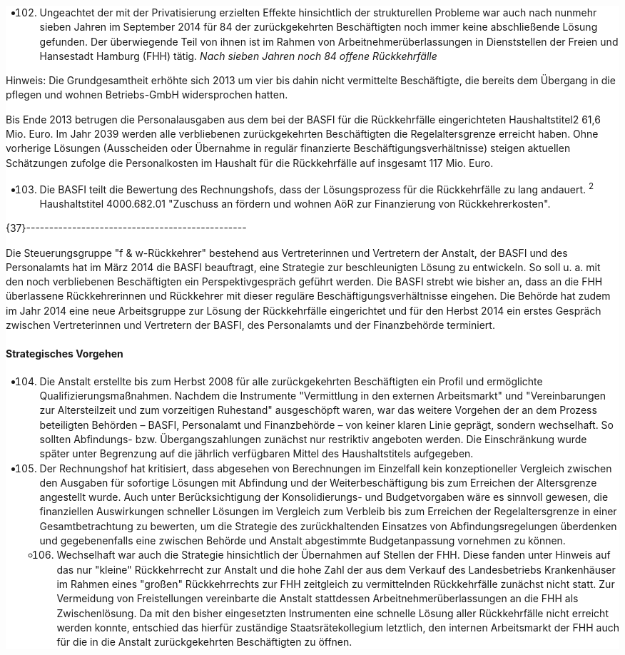 - 102. Ungeachtet der mit der Privatisierung erzielten Effekte hinsichtlich der strukturellen Probleme war auch nach nunmehr sieben Jahren im September 2014 für 84 der zurückgekehrten Beschäftigten noch immer keine abschließende Lösung gefunden. Der überwiegende Teil von ihnen ist im Rahmen von Arbeitnehmerüberlassungen in Dienststellen der Freien und Hansestadt Hamburg (FHH) tätig.
*Nach sieben Jahren noch 84 offene Rückkehrfälle*

Hinweis: Die Grundgesamtheit erhöhte sich 2013 um vier bis dahin nicht vermittelte Beschäftigte, die bereits dem Übergang in die pflegen und wohnen Betriebs-GmbH widersprochen hatten.

Bis Ende 2013 betrugen die Personalausgaben aus dem bei der BASFI für die Rückkehrfälle eingerichteten Haushaltstitel2 61,6 Mio. Euro. Im Jahr 2039 werden alle verbliebenen zurückgekehrten Beschäftigten die Regelaltersgrenze erreicht haben. Ohne vorherige Lösungen (Ausscheiden oder Übernahme in regulär finanzierte Beschäftigungsverhältnisse) steigen aktuellen Schätzungen zufolge die Personalkosten im Haushalt für die Rückkehrfälle auf insgesamt 117 Mio. Euro.

- 103. Die BASFI teilt die Bewertung des Rechnungshofs, dass der Lösungsprozess für die Rückkehrfälle zu lang andauert.
<sup>2</sup> Haushaltstitel 4000.682.01 "Zuschuss an fördern und wohnen AöR zur Finanzierung von Rückkehrerkosten".

{37}------------------------------------------------

Die Steuerungsgruppe "f & w-Rückkehrer" bestehend aus Vertreterinnen und Vertretern der Anstalt, der BASFI und des Personalamts hat im März 2014 die BASFI beauftragt, eine Strategie zur beschleunigten Lösung zu entwickeln. So soll u. a. mit den noch verbliebenen Beschäftigten ein Perspektivgespräch geführt werden. Die BASFI strebt wie bisher an, dass an die FHH überlassene Rückkehrerinnen und Rückkehrer mit dieser reguläre Beschäftigungsverhältnisse eingehen. Die Behörde hat zudem im Jahr 2014 eine neue Arbeitsgruppe zur Lösung der Rückkehrfälle eingerichtet und für den Herbst 2014 ein erstes Gespräch zwischen Vertreterinnen und Vertretern der BASFI, des Personalamts und der Finanzbehörde terminiert.

#### **Strategisches Vorgehen**

- 104. Die Anstalt erstellte bis zum Herbst 2008 für alle zurückgekehrten Beschäftigten ein Profil und ermöglichte Qualifizierungsmaßnahmen. Nachdem die Instrumente "Vermittlung in den externen Arbeitsmarkt" und "Vereinbarungen zur Altersteilzeit und zum vorzeitigen Ruhestand" ausgeschöpft waren, war das weitere Vorgehen der an dem Prozess beteiligten Behörden – BASFI, Personalamt und Finanzbehörde – von keiner klaren Linie geprägt, sondern wechselhaft. So sollten Abfindungs- bzw. Übergangszahlungen zunächst nur restriktiv angeboten werden. Die Einschränkung wurde später unter Begrenzung auf die jährlich verfügbaren Mittel des Haushaltstitels aufgegeben.
- 105. Der Rechnungshof hat kritisiert, dass abgesehen von Berechnungen im Einzelfall kein konzeptioneller Vergleich zwischen den Ausgaben für sofortige Lösungen mit Abfindung und der Weiterbeschäftigung bis zum Erreichen der Altersgrenze angestellt wurde. Auch unter Berücksichtigung der Konsolidierungs- und Budgetvorgaben wäre es sinnvoll gewesen, die finanziellen Auswirkungen schneller Lösungen im Vergleich zum Verbleib bis zum Erreichen der Regelaltersgrenze in einer Gesamtbetrachtung zu bewerten, um die Strategie des zurückhaltenden Einsatzes von Abfindungsregelungen überdenken und gegebenenfalls eine zwischen Behörde und Anstalt abgestimmte Budgetanpassung vornehmen zu können.
	- 106. Wechselhaft war auch die Strategie hinsichtlich der Übernahmen auf Stellen der FHH. Diese fanden unter Hinweis auf das nur "kleine" Rückkehrrecht zur Anstalt und die hohe Zahl der aus dem Verkauf des Landesbetriebs Krankenhäuser im Rahmen eines "großen" Rückkehrrechts zur FHH zeitgleich zu vermittelnden Rückkehrfälle zunächst nicht statt. Zur Vermeidung von Freistellungen vereinbarte die Anstalt stattdessen Arbeitnehmerüberlassungen an die FHH als Zwischenlösung. Da mit den bisher eingesetzten Instrumenten eine schnelle Lösung aller Rückkehrfälle nicht erreicht werden konnte, entschied das hierfür zuständige Staatsrätekollegium letztlich, den internen Arbeitsmarkt der FHH auch für die in die Anstalt zurückgekehrten Beschäftigten zu öffnen.
